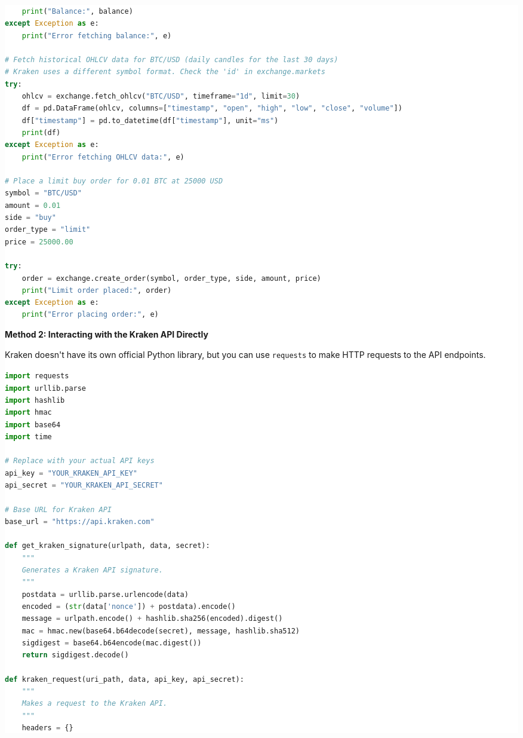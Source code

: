 ```python
    print("Balance:", balance)
except Exception as e:
    print("Error fetching balance:", e)

# Fetch historical OHLCV data for BTC/USD (daily candles for the last 30 days)
# Kraken uses a different symbol format. Check the 'id' in exchange.markets
try:
    ohlcv = exchange.fetch_ohlcv("BTC/USD", timeframe="1d", limit=30)
    df = pd.DataFrame(ohlcv, columns=["timestamp", "open", "high", "low", "close", "volume"])
    df["timestamp"] = pd.to_datetime(df["timestamp"], unit="ms")
    print(df)
except Exception as e:
    print("Error fetching OHLCV data:", e)

# Place a limit buy order for 0.01 BTC at 25000 USD
symbol = "BTC/USD"
amount = 0.01
side = "buy"
order_type = "limit"
price = 25000.00

try:
    order = exchange.create_order(symbol, order_type, side, amount, price)
    print("Limit order placed:", order)
except Exception as e:
    print("Error placing order:", e)
```

**Method 2: Interacting with the Kraken API Directly**

Kraken doesn't have its own official Python library, but you can use `requests` to make HTTP requests to the API endpoints.

```python
import requests
import urllib.parse
import hashlib
import hmac
import base64
import time

# Replace with your actual API keys
api_key = "YOUR_KRAKEN_API_KEY"
api_secret = "YOUR_KRAKEN_API_SECRET"

# Base URL for Kraken API
base_url = "https://api.kraken.com"

def get_kraken_signature(urlpath, data, secret):
    """
    Generates a Kraken API signature.
    """
    postdata = urllib.parse.urlencode(data)
    encoded = (str(data['nonce']) + postdata).encode()
    message = urlpath.encode() + hashlib.sha256(encoded).digest()
    mac = hmac.new(base64.b64decode(secret), message, hashlib.sha512)
    sigdigest = base64.b64encode(mac.digest())
    return sigdigest.decode()

def kraken_request(uri_path, data, api_key, api_secret):
    """
    Makes a request to the Kraken API.
    """
    headers = {}
```